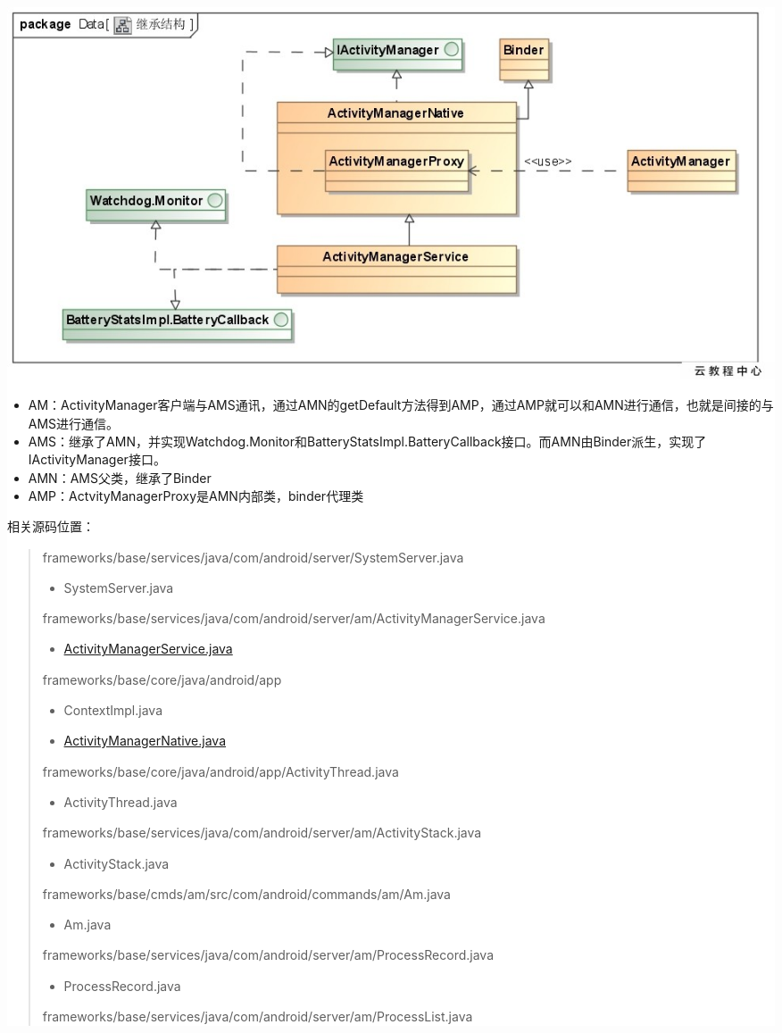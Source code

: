 ![ActivityManagerService类图](../sources/ActivityManagerService类图.jpg)

- AM：ActivityManager客户端与AMS通讯，通过AMN的getDefault方法得到AMP，通过AMP就可以和AMN进行通信，也就是间接的与AMS进行通信。
- AMS：继承了AMN，并实现Watchdog.Monitor和BatteryStatsImpl.BatteryCallback接口。而AMN由Binder派生，实现了IActivityManager接口。
- AMN：AMS父类，继承了Binder
- AMP：ActvityManagerProxy是AMN内部类，binder代理类

相关源码位置：

> frameworks/base/services/java/com/android/server/SystemServer.java
>
> - SystemServer.java
>
> frameworks/base/services/java/com/android/server/am/ActivityManagerService.java
>
> - [ActivityManagerService.java](https://android.googlesource.com/platform/frameworks/base/+/4f868ed/services/core/java/com/android/server/am/ActivityManagerService.java)
>
> frameworks/base/core/java/android/app
>
> - ContextImpl.java
>
> - [ActivityManagerNative.java](https://android.googlesource.com/platform/frameworks/base/+/742a67127366c376fdf188ff99ba30b27d3bf90c/core/java/android/app/ActivityManagerNative.java)
>
> frameworks/base/core/java/android/app/ActivityThread.java
>
> - ActivityThread.java
>
> frameworks/base/services/java/com/android/server/am/ActivityStack.java
>
> - ActivityStack.java
>
> frameworks/base/cmds/am/src/com/android/commands/am/Am.java
>
> - Am.java
>
> frameworks/base/services/java/com/android/server/am/ProcessRecord.java
>
> - ProcessRecord.java
>
> frameworks/base/services/java/com/android/server/am/ProcessList.java